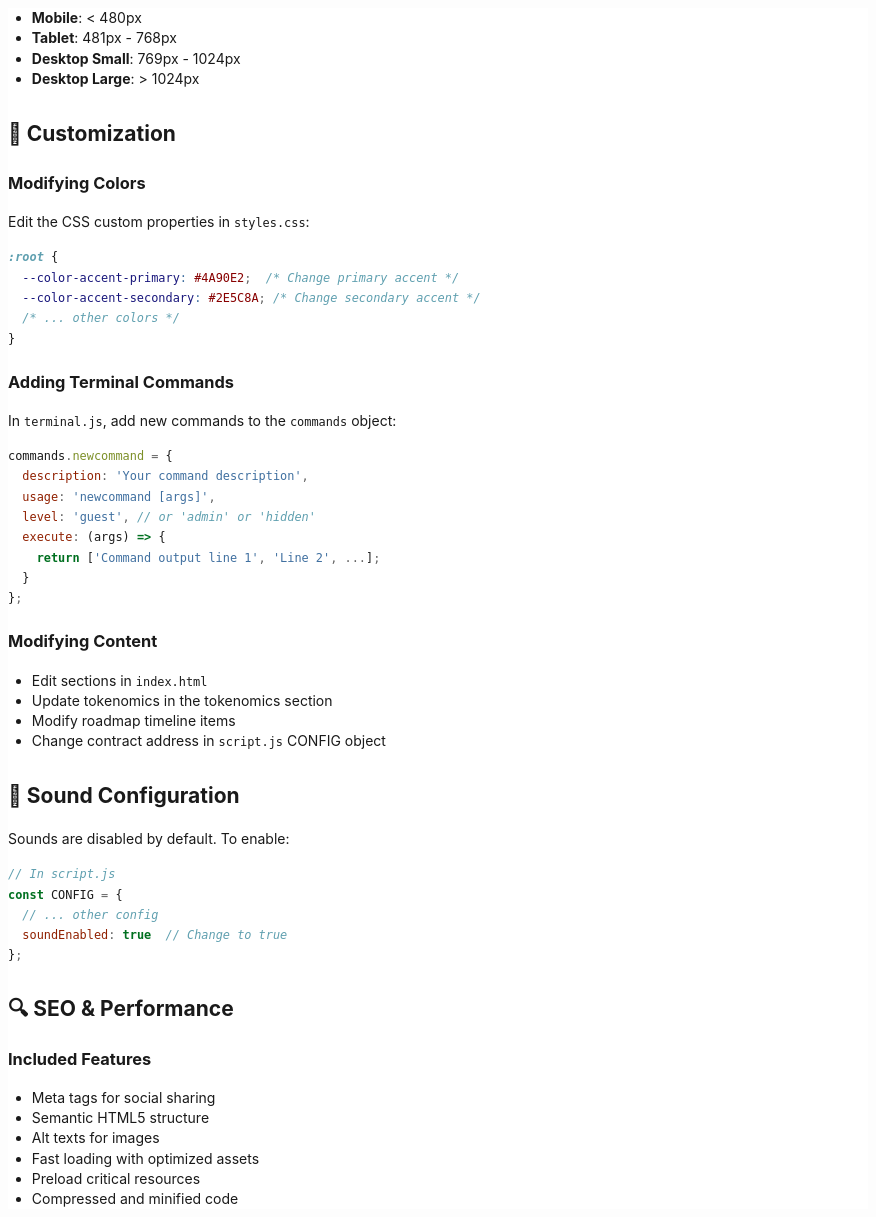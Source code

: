 - **Mobile**: < 480px
- **Tablet**: 481px - 768px
- **Desktop Small**: 769px - 1024px
- **Desktop Large**: > 1024px

## 🔧 Customization

### Modifying Colors
Edit the CSS custom properties in `styles.css`:
```css
:root {
  --color-accent-primary: #4A90E2;  /* Change primary accent */
  --color-accent-secondary: #2E5C8A; /* Change secondary accent */
  /* ... other colors */
}
```

### Adding Terminal Commands
In `terminal.js`, add new commands to the `commands` object:
```javascript
commands.newcommand = {
  description: 'Your command description',
  usage: 'newcommand [args]',
  level: 'guest', // or 'admin' or 'hidden'
  execute: (args) => {
    return ['Command output line 1', 'Line 2', ...];
  }
};
```

### Modifying Content
- Edit sections in `index.html`
- Update tokenomics in the tokenomics section
- Modify roadmap timeline items
- Change contract address in `script.js` CONFIG object

## 🎵 Sound Configuration

Sounds are disabled by default. To enable:
```javascript
// In script.js
const CONFIG = {
  // ... other config
  soundEnabled: true  // Change to true
};
```

## 🔍 SEO & Performance

### Included Features
- Meta tags for social sharing
- Semantic HTML5 structure
- Alt texts for images
- Fast loading with optimized assets
- Preload critical resources
- Compressed and minified code
